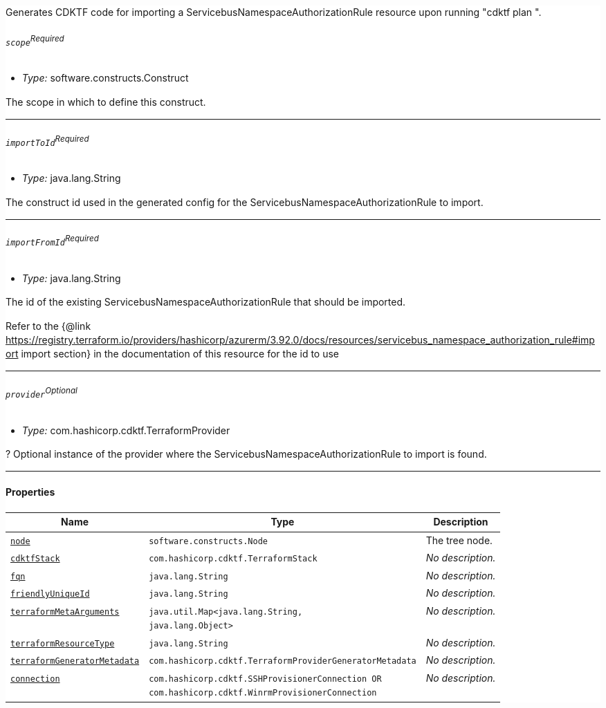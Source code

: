 Generates CDKTF code for importing a ServicebusNamespaceAuthorizationRule resource upon running "cdktf plan <stack-name>".

###### `scope`<sup>Required</sup> <a name="scope" id="@cdktf/provider-azurerm.servicebusNamespaceAuthorizationRule.ServicebusNamespaceAuthorizationRule.generateConfigForImport.parameter.scope"></a>

- *Type:* software.constructs.Construct

The scope in which to define this construct.

---

###### `importToId`<sup>Required</sup> <a name="importToId" id="@cdktf/provider-azurerm.servicebusNamespaceAuthorizationRule.ServicebusNamespaceAuthorizationRule.generateConfigForImport.parameter.importToId"></a>

- *Type:* java.lang.String

The construct id used in the generated config for the ServicebusNamespaceAuthorizationRule to import.

---

###### `importFromId`<sup>Required</sup> <a name="importFromId" id="@cdktf/provider-azurerm.servicebusNamespaceAuthorizationRule.ServicebusNamespaceAuthorizationRule.generateConfigForImport.parameter.importFromId"></a>

- *Type:* java.lang.String

The id of the existing ServicebusNamespaceAuthorizationRule that should be imported.

Refer to the {@link https://registry.terraform.io/providers/hashicorp/azurerm/3.92.0/docs/resources/servicebus_namespace_authorization_rule#import import section} in the documentation of this resource for the id to use

---

###### `provider`<sup>Optional</sup> <a name="provider" id="@cdktf/provider-azurerm.servicebusNamespaceAuthorizationRule.ServicebusNamespaceAuthorizationRule.generateConfigForImport.parameter.provider"></a>

- *Type:* com.hashicorp.cdktf.TerraformProvider

? Optional instance of the provider where the ServicebusNamespaceAuthorizationRule to import is found.

---

#### Properties <a name="Properties" id="Properties"></a>

| **Name** | **Type** | **Description** |
| --- | --- | --- |
| <code><a href="#@cdktf/provider-azurerm.servicebusNamespaceAuthorizationRule.ServicebusNamespaceAuthorizationRule.property.node">node</a></code> | <code>software.constructs.Node</code> | The tree node. |
| <code><a href="#@cdktf/provider-azurerm.servicebusNamespaceAuthorizationRule.ServicebusNamespaceAuthorizationRule.property.cdktfStack">cdktfStack</a></code> | <code>com.hashicorp.cdktf.TerraformStack</code> | *No description.* |
| <code><a href="#@cdktf/provider-azurerm.servicebusNamespaceAuthorizationRule.ServicebusNamespaceAuthorizationRule.property.fqn">fqn</a></code> | <code>java.lang.String</code> | *No description.* |
| <code><a href="#@cdktf/provider-azurerm.servicebusNamespaceAuthorizationRule.ServicebusNamespaceAuthorizationRule.property.friendlyUniqueId">friendlyUniqueId</a></code> | <code>java.lang.String</code> | *No description.* |
| <code><a href="#@cdktf/provider-azurerm.servicebusNamespaceAuthorizationRule.ServicebusNamespaceAuthorizationRule.property.terraformMetaArguments">terraformMetaArguments</a></code> | <code>java.util.Map<java.lang.String, java.lang.Object></code> | *No description.* |
| <code><a href="#@cdktf/provider-azurerm.servicebusNamespaceAuthorizationRule.ServicebusNamespaceAuthorizationRule.property.terraformResourceType">terraformResourceType</a></code> | <code>java.lang.String</code> | *No description.* |
| <code><a href="#@cdktf/provider-azurerm.servicebusNamespaceAuthorizationRule.ServicebusNamespaceAuthorizationRule.property.terraformGeneratorMetadata">terraformGeneratorMetadata</a></code> | <code>com.hashicorp.cdktf.TerraformProviderGeneratorMetadata</code> | *No description.* |
| <code><a href="#@cdktf/provider-azurerm.servicebusNamespaceAuthorizationRule.ServicebusNamespaceAuthorizationRule.property.connection">connection</a></code> | <code>com.hashicorp.cdktf.SSHProvisionerConnection OR com.hashicorp.cdktf.WinrmProvisionerConnection</code> | *No description.* |
